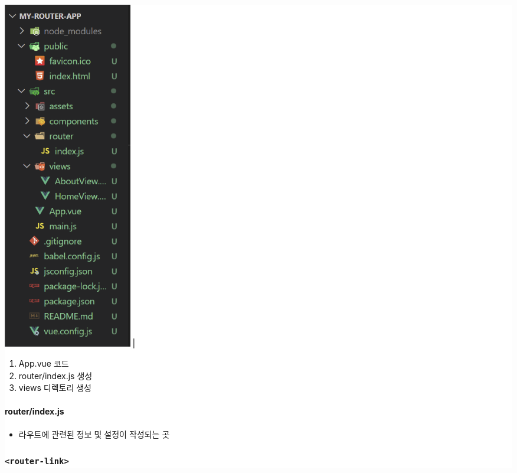 <img src="02_Props_Emit_Router.assets/image-20220515202753644.png" alt="image-20220515202753644" style="zoom:77%;" /> |

1. App.vue 코드
2. router/index.js 생성
3. views 디렉토리 생성



#### router/index.js

* 라우트에 관련된 정보 및 설정이 작성되는 곳



### `<router-link>`
